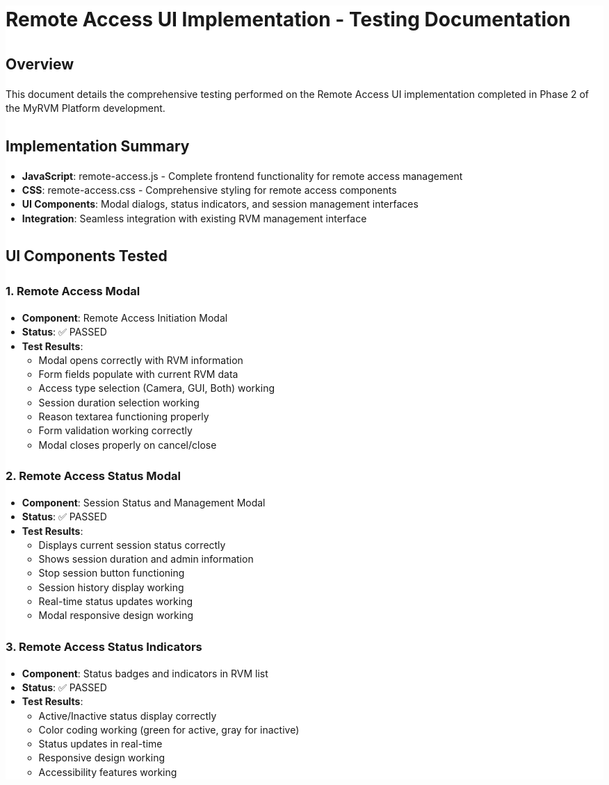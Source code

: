 # Remote Access UI Implementation - Testing Documentation

## Overview
This document details the comprehensive testing performed on the Remote Access UI implementation completed in Phase 2 of the MyRVM Platform development.

## Implementation Summary
- **JavaScript**: remote-access.js - Complete frontend functionality for remote access management
- **CSS**: remote-access.css - Comprehensive styling for remote access components
- **UI Components**: Modal dialogs, status indicators, and session management interfaces
- **Integration**: Seamless integration with existing RVM management interface

## UI Components Tested

### 1. Remote Access Modal
- **Component**: Remote Access Initiation Modal
- **Status**: ✅ PASSED
- **Test Results**:
  - Modal opens correctly with RVM information
  - Form fields populate with current RVM data
  - Access type selection (Camera, GUI, Both) working
  - Session duration selection working
  - Reason textarea functioning properly
  - Form validation working correctly
  - Modal closes properly on cancel/close

### 2. Remote Access Status Modal
- **Component**: Session Status and Management Modal
- **Status**: ✅ PASSED
- **Test Results**:
  - Displays current session status correctly
  - Shows session duration and admin information
  - Stop session button functioning
  - Session history display working
  - Real-time status updates working
  - Modal responsive design working

### 3. Remote Access Status Indicators
- **Component**: Status badges and indicators in RVM list
- **Status**: ✅ PASSED
- **Test Results**:
  - Active/Inactive status display correctly
  - Color coding working (green for active, gray for inactive)
  - Status updates in real-time
  - Responsive design working
  - Accessibility features working
